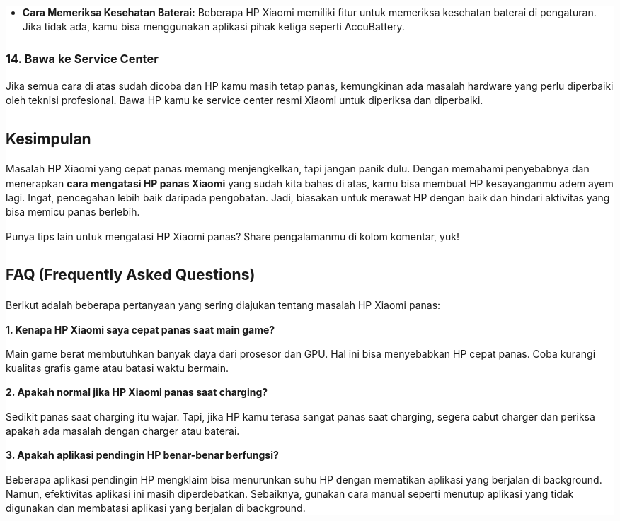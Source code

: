 - **Cara Memeriksa Kesehatan Baterai:** Beberapa HP Xiaomi memiliki fitur untuk memeriksa kesehatan baterai di pengaturan. Jika tidak ada, kamu bisa menggunakan aplikasi pihak ketiga seperti AccuBattery.

### 14\. Bawa ke Service Center

Jika semua cara di atas sudah dicoba dan HP kamu masih tetap panas, kemungkinan ada masalah hardware yang perlu diperbaiki oleh teknisi profesional. Bawa HP kamu ke service center resmi Xiaomi untuk diperiksa dan diperbaiki.

## Kesimpulan

Masalah HP Xiaomi yang cepat panas memang menjengkelkan, tapi jangan panik dulu. Dengan memahami penyebabnya dan menerapkan **cara mengatasi HP panas Xiaomi** yang sudah kita bahas di atas, kamu bisa membuat HP kesayanganmu adem ayem lagi. Ingat, pencegahan lebih baik daripada pengobatan. Jadi, biasakan untuk merawat HP dengan baik dan hindari aktivitas yang bisa memicu panas berlebih.

Punya tips lain untuk mengatasi HP Xiaomi panas? Share pengalamanmu di kolom komentar, yuk!

## FAQ (Frequently Asked Questions)

Berikut adalah beberapa pertanyaan yang sering diajukan tentang masalah HP Xiaomi panas:

**1\. Kenapa HP Xiaomi saya cepat panas saat main game?**

Main game berat membutuhkan banyak daya dari prosesor dan GPU. Hal ini bisa menyebabkan HP cepat panas. Coba kurangi kualitas grafis game atau batasi waktu bermain.

**2\. Apakah normal jika HP Xiaomi panas saat charging?**

Sedikit panas saat charging itu wajar. Tapi, jika HP kamu terasa sangat panas saat charging, segera cabut charger dan periksa apakah ada masalah dengan charger atau baterai.

**3\. Apakah aplikasi pendingin HP benar-benar berfungsi?**

Beberapa aplikasi pendingin HP mengklaim bisa menurunkan suhu HP dengan mematikan aplikasi yang berjalan di background. Namun, efektivitas aplikasi ini masih diperdebatkan. Sebaiknya, gunakan cara manual seperti menutup aplikasi yang tidak digunakan dan membatasi aplikasi yang berjalan di background.

